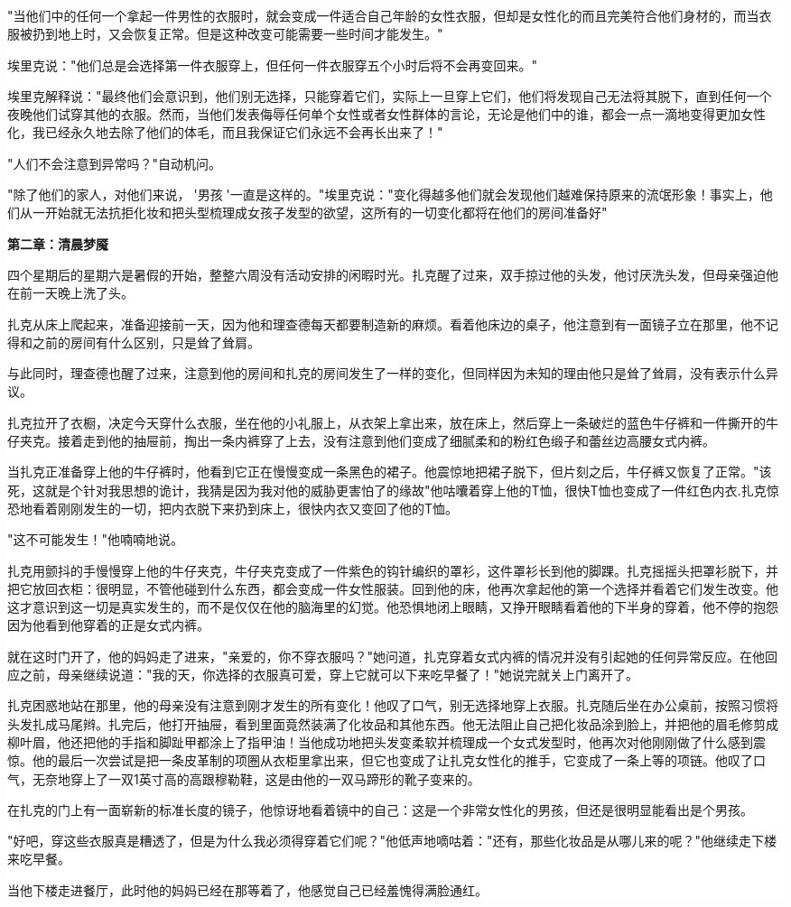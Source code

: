 "当他们中的任何一个拿起一件男性的衣服时，就会变成一件适合自己年龄的女性衣服，但却是女性化的而且完美符合他们身材的，而当衣服被扔到地上时，又会恢复正常。但是这种改变可能需要一些时间才能发生。"

埃里克说："他们总是会选择第一件衣服穿上，但任何一件衣服穿五个小时后将不会再变回来。"

埃里克解释说："最终他们会意识到，他们别无选择，只能穿着它们，实际上一旦穿上它们，他们将发现自己无法将其脱下，直到任何一个夜晚他们试穿其他的衣服。然而，当他们发表侮辱任何单个女性或者女性群体的言论，无论是他们中的谁，都会一点一滴地变得更加女性化，我已经永久地去除了他们的体毛，而且我保证它们永远不会再长出来了！"



"人们不会注意到异常吗？"自动机问。



"除了他们的家人，对他们来说， '男孩 '一直是这样的。"埃里克说："变化得越多他们就会发现他们越难保持原来的流氓形象！事实上，他们从一开始就无法抗拒化妆和把头型梳理成女孩子发型的欲望，这所有的一切变化都将在他们的房间准备好"



**第二章：清晨梦魇**



四个星期后的星期六是暑假的开始，整整六周没有活动安排的闲暇时光。扎克醒了过来，双手掠过他的头发，他讨厌洗头发，但母亲强迫他在前一天晚上洗了头。



扎克从床上爬起来，准备迎接前一天，因为他和理查德每天都要制造新的麻烦。看着他床边的桌子，他注意到有一面镜子立在那里，他不记得和之前的房间有什么区别，只是耸了耸肩。



与此同时，理查德也醒了过来，注意到他的房间和扎克的房间发生了一样的变化，但同样因为未知的理由他只是耸了耸肩，没有表示什么异议。



扎克拉开了衣橱，决定今天穿什么衣服，坐在他的小礼服上，从衣架上拿出来，放在床上，然后穿上一条破烂的蓝色牛仔裤和一件撕开的牛仔夹克。接着走到他的抽屉前，掏出一条内裤穿了上去，没有注意到他们变成了细腻柔和的粉红色缎子和蕾丝边高腰女式内裤。



当扎克正准备穿上他的牛仔裤时，他看到它正在慢慢变成一条黑色的裙子。他震惊地把裙子脱下，但片刻之后，牛仔裤又恢复了正常。"该死，这就是个针对我思想的诡计，我猜是因为我对他的威胁更害怕了的缘故"他咕囔着穿上他的T恤，很快T恤也变成了一件红色内衣.扎克惊恐地看着刚刚发生的一切，把内衣脱下来扔到床上，很快内衣又变回了他的T恤。

"这不可能发生！"他喃喃地说。



扎克用颤抖的手慢慢穿上他的牛仔夹克，牛仔夹克变成了一件紫色的钩针编织的罩衫，这件罩衫长到他的脚踝。扎克摇摇头把罩衫脱下，并把它放回衣柜：很明显，不管他碰到什么东西，都会变成一件女性服装。回到他的床，他再次拿起他的第一个选择并看着它们发生改变。他这才意识到这一切是真实发生的，而不是仅仅在他的脑海里的幻觉。他恐惧地闭上眼睛，又挣开眼睛看着他的下半身的穿着，他不停的抱怨因为他看到他穿着的正是女式内裤。



就在这时门开了，他的妈妈走了进来，"亲爱的，你不穿衣服吗？"她问道，扎克穿着女式内裤的情况并没有引起她的任何异常反应。在他回应之前，母亲继续说道："我的天，你选择的衣服真可爱，穿上它就可以下来吃早餐了！"她说完就关上门离开了。



扎克困惑地站在那里，他的母亲没有注意到刚才发生的所有变化！他叹了口气，别无选择地穿上衣服。扎克随后坐在办公桌前，按照习惯将头发扎成马尾辫。扎完后，他打开抽屉，看到里面竟然装满了化妆品和其他东西。他无法阻止自己把化妆品涂到脸上，并把他的眉毛修剪成柳叶眉，他还把他的手指和脚趾甲都涂上了指甲油！当他成功地把头发变柔软并梳理成一个女式发型时，他再次对他刚刚做了什么感到震惊。他的最后一次尝试是把一条皮革制的项圈从衣柜里拿出来，但它也变成了让扎克女性化的推手，它变成了一条上等的项链。他叹了口气，无奈地穿上了一双1英寸高的高跟穆勒鞋，这是由他的一双马蹄形的靴子变来的。



在扎克的门上有一面崭新的标准长度的镜子，他惊讶地看着镜中的自己：这是一个非常女性化的男孩，但还是很明显能看出是个男孩。



"好吧，穿这些衣服真是糟透了，但是为什么我必须得穿着它们呢？"他低声地嘀咕着："还有，那些化妆品是从哪儿来的呢？"他继续走下楼来吃早餐。



当他下楼走进餐厅，此时他的妈妈已经在那等着了，他感觉自己已经羞愧得满脸通红。
